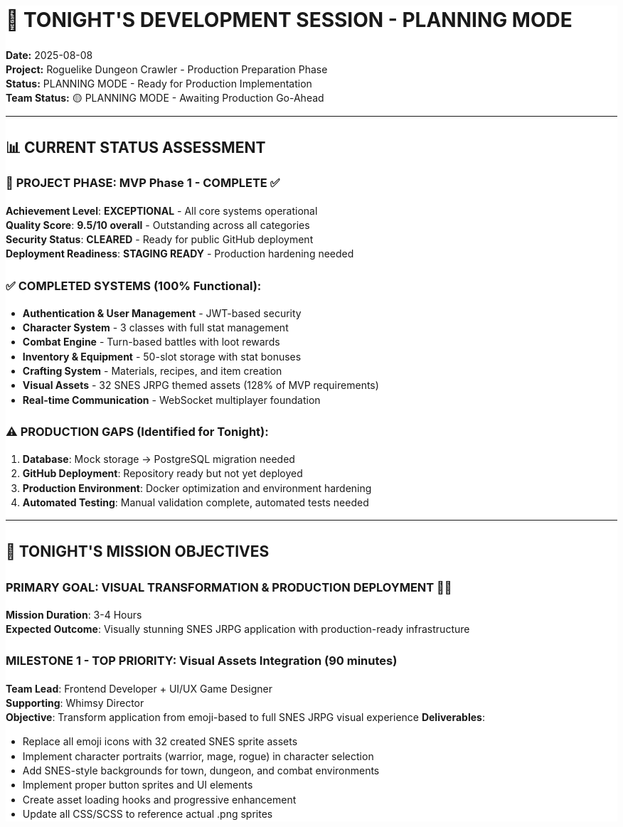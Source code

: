 # 🚀 TONIGHT'S DEVELOPMENT SESSION - PLANNING MODE

**Date:** 2025-08-08  
**Project:** Roguelike Dungeon Crawler - Production Preparation Phase  
**Status:** PLANNING MODE - Ready for Production Implementation  
**Team Status:** 🟡 PLANNING MODE - Awaiting Production Go-Ahead

---

## 📊 CURRENT STATUS ASSESSMENT

### 🎯 **PROJECT PHASE**: **MVP Phase 1 - COMPLETE** ✅
**Achievement Level**: **EXCEPTIONAL** - All core systems operational  
**Quality Score**: **9.5/10 overall** - Outstanding across all categories  
**Security Status**: **CLEARED** - Ready for public GitHub deployment  
**Deployment Readiness**: **STAGING READY** - Production hardening needed

### ✅ **COMPLETED SYSTEMS** (100% Functional):
- **Authentication & User Management** - JWT-based security
- **Character System** - 3 classes with full stat management  
- **Combat Engine** - Turn-based battles with loot rewards
- **Inventory & Equipment** - 50-slot storage with stat bonuses
- **Crafting System** - Materials, recipes, and item creation
- **Visual Assets** - 32 SNES JRPG themed assets (128% of MVP requirements)
- **Real-time Communication** - WebSocket multiplayer foundation

### ⚠️ **PRODUCTION GAPS** (Identified for Tonight):
1. **Database**: Mock storage → PostgreSQL migration needed
2. **GitHub Deployment**: Repository ready but not yet deployed
3. **Production Environment**: Docker optimization and environment hardening
4. **Automated Testing**: Manual validation complete, automated tests needed

---

## 🎯 TONIGHT'S MISSION OBJECTIVES

### **PRIMARY GOAL**: **VISUAL TRANSFORMATION & PRODUCTION DEPLOYMENT** 🎨🚀

**Mission Duration**: 3-4 Hours  
**Expected Outcome**: Visually stunning SNES JRPG application with production-ready infrastructure

### **MILESTONE 1 - TOP PRIORITY**: **Visual Assets Integration** (90 minutes)
**Team Lead**: Frontend Developer + UI/UX Game Designer  
**Supporting**: Whimsy Director  
**Objective**: Transform application from emoji-based to full SNES JRPG visual experience
**Deliverables**:
- Replace all emoji icons with 32 created SNES sprite assets
- Implement character portraits (warrior, mage, rogue) in character selection
- Add SNES-style backgrounds for town, dungeon, and combat environments
- Implement proper button sprites and UI elements
- Create asset loading hooks and progressive enhancement
- Update all CSS/SCSS to reference actual .png sprites
